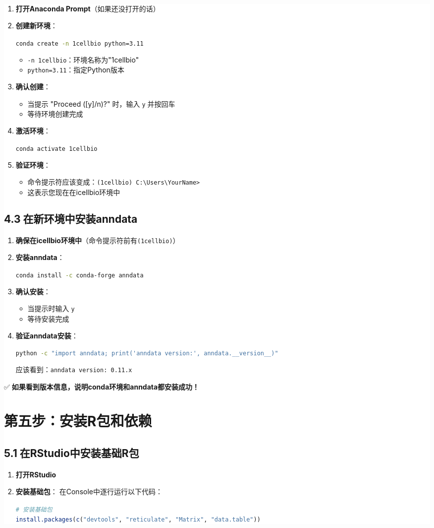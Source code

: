 1. **打开Anaconda Prompt**（如果还没打开的话）

2. **创建新环境**：
   ```bash
   conda create -n 1cellbio python=3.11
   ```
   - `-n 1cellbio`：环境名称为"1cellbio"
   - `python=3.11`：指定Python版本

3. **确认创建**：
   - 当提示 "Proceed ([y]/n)?" 时，输入 `y` 并按回车
   - 等待环境创建完成

4. **激活环境**：
   ```bash
   conda activate 1cellbio
   ```

5. **验证环境**：
   - 命令提示符应该变成：`(1cellbio) C:\Users\YourName>`
   - 这表示您现在在icellbio环境中

## 4.3 在新环境中安装anndata

1. **确保在icellbio环境中**（命令提示符前有`(1cellbio)`）

2. **安装anndata**：
   ```bash
   conda install -c conda-forge anndata
   ```

3. **确认安装**：
   - 当提示时输入 `y`
   - 等待安装完成

4. **验证anndata安装**：
   ```bash
   python -c "import anndata; print('anndata version:', anndata.__version__)"
   ```
   应该看到：`anndata version: 0.11.x`

✅ **如果看到版本信息，说明conda环境和anndata都安装成功！**

# 第五步：安装R包和依赖

## 5.1 在RStudio中安装基础R包

1. **打开RStudio**

2. **安装基础包**：
   在Console中逐行运行以下代码：
   ```r
   # 安装基础包
   install.packages(c("devtools", "reticulate", "Matrix", "data.table"))
   ```
